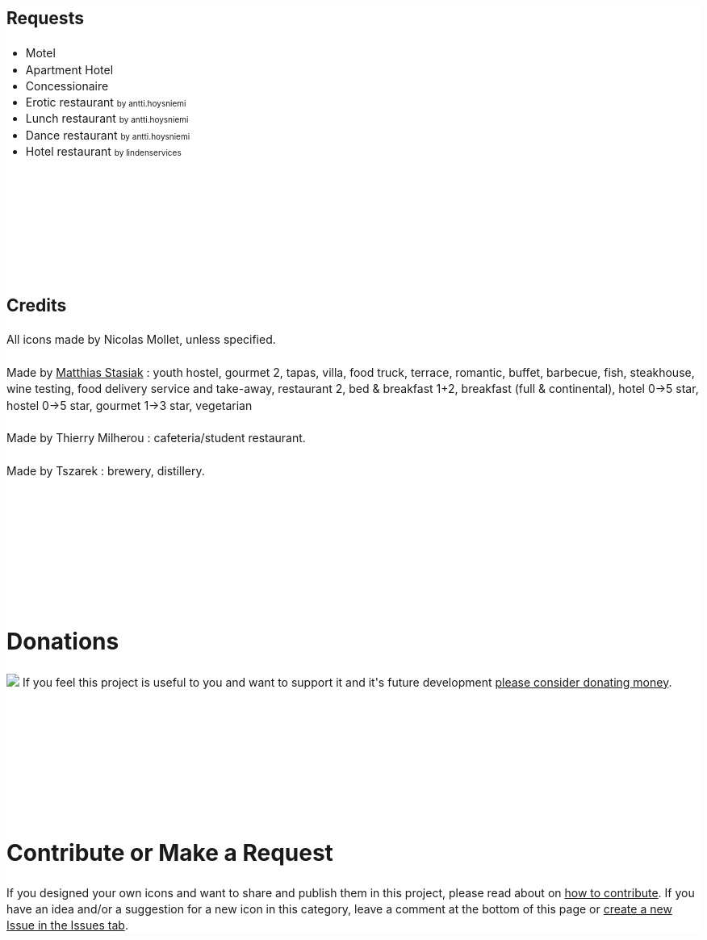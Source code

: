<h2>Requests</h2>
<ul><li>Motel<br>
</li><li>Apartment Hotel<br>
</li><li>Concessionaire<br>
</li><li>Erotic restaurant <font size='1'>by antti.hoysniemi</font>
</li><li>Lunch restaurant <font size='1'>by antti.hoysniemi</font>
</li><li>Dance restaurant <font size='1'>by antti.hoysniemi</font>
</li><li>Hotel restaurant <font size='1'>by lindenservices</font></li></ul>

<br>
<br>
<BR><br>
<br>
<br>
<h2>Credits</h2>
All icons made by Nicolas Mollet, unless specified.<br>
<br>
Made by <a href='http://www.myBCN.se'>Matthias Stasiak</a> : youth hostel, gourmet 2, tapas, villa, food truck, terrace, romantic, buffet, barbecue, fish, steakhouse, wine testing, food delivery service and take-away, restaurant 2, bed & breakfast 1+2, breakfast (full & continental), hotel 0->5 star,  hostel 0->5 star, gourmet 1->3 star, vegetarian<br>
<br>
Made by Thierry Milherou : cafeteria/student restaurant.<br>
<br>
Made by Tszarek : brewery, distillery.<br>
<br>
<br>
<br>
<BR><br>
<br>
<br>
<h1>Donations</h1>
<a href='http://code.google.com/p/google-maps-icons/wiki/Donate'><img src='https://www.paypal.com/en_US/i/btn/btn_donate_SM.gif' /></a> If you feel this project is useful to you and want to support it and it's future development <a href='Donate.md'>please consider donating money</a>.<br>
<br>
<br>
<br>
<BR><br>
<br>
<br>
<h1>Contribute or Make a Request</h1>
If you designed your own icons and want to share and publish them in this project, please read about on <a href='Contribute.md'>how to contribute</a>. If you have an idea and/or a suggestion for a new icon in this category, leave a comment at the bottom of this page or <a href='http://code.google.com/p/google-maps-icons/issues/entry'>create a new Issue in the Issues tab</a>.